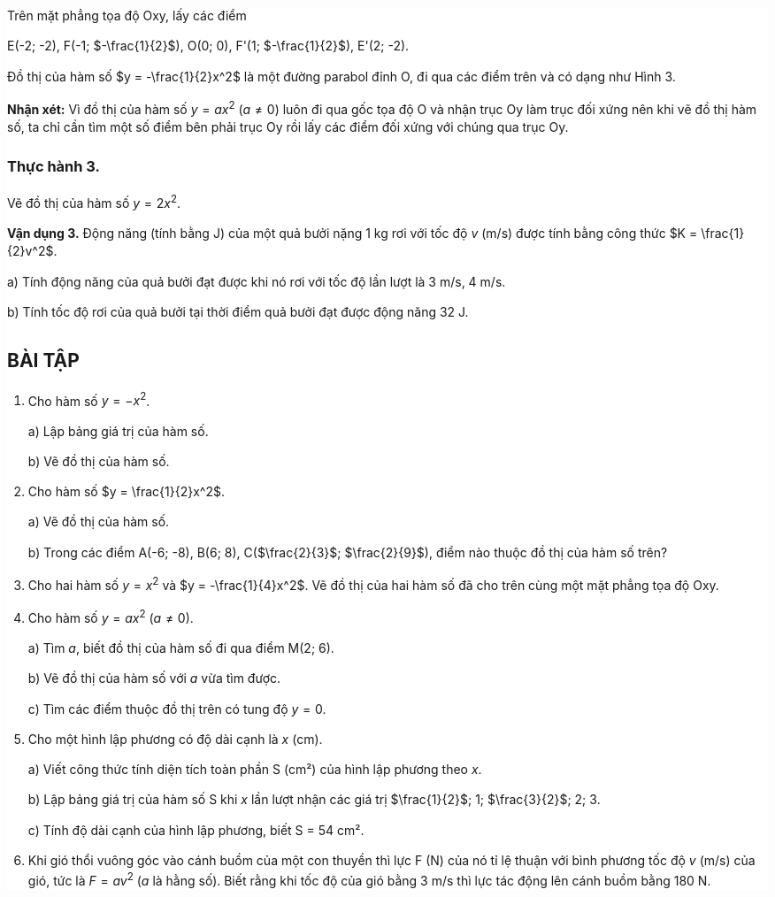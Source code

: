 Trên mặt phẳng tọa độ Oxy, lấy các điểm

E(-2; -2), F(-1; $-\frac{1}{2}$), O(0; 0), F'(1; $-\frac{1}{2}$), E'(2; -2).

Đồ thị của hàm số $y = -\frac{1}{2}x^2$ là một đường parabol đỉnh O, đi qua các điểm trên và có dạng như Hình 3.

**Nhận xét:** Vì đồ thị của hàm số $y = ax^2$ ($a \neq 0$) luôn đi qua gốc tọa độ O và nhận trục Oy làm trục đối xứng nên khi vẽ đồ thị hàm số, ta chỉ cần tìm một số điểm bên phải trục Oy rồi lấy các điểm đối xứng với chúng qua trục Oy.

### Thực hành 3.

Vẽ đồ thị của hàm số $y = 2x^2$.

**Vận dụng 3.** Động năng (tính bằng J) của một quả bưởi nặng 1 kg rơi với tốc độ $v$ (m/s) được tính bằng công thức $K = \frac{1}{2}v^2$.

a) Tính động năng của quả bưởi đạt được khi nó rơi với tốc độ lần lượt là 3 m/s, 4 m/s.

b) Tính tốc độ rơi của quả bưởi tại thời điểm quả bưởi đạt được động năng 32 J.

## BÀI TẬP

1.  Cho hàm số $y = -x^2$.

    a) Lập bảng giá trị của hàm số.

    b) Vẽ đồ thị của hàm số.

2.  Cho hàm số $y = \frac{1}{2}x^2$.

    a) Vẽ đồ thị của hàm số.

    b) Trong các điểm A(-6; -8), B(6; 8), C($\frac{2}{3}$; $\frac{2}{9}$), điểm nào thuộc đồ thị của hàm số trên?

3.  Cho hai hàm số $y = x^2$ và $y = -\frac{1}{4}x^2$. Vẽ đồ thị của hai hàm số đã cho trên cùng một mặt phẳng tọa độ Oxy.

4.  Cho hàm số $y = ax^2$ ($a \neq 0$).

    a) Tìm $a$, biết đồ thị của hàm số đi qua điểm M(2; 6).

    b) Vẽ đồ thị của hàm số với $a$ vừa tìm được.

    c) Tìm các điểm thuộc đồ thị trên có tung độ $y = 0$.

5.  Cho một hình lập phương có độ dài cạnh là $x$ (cm).

    a) Viết công thức tính diện tích toàn phần S (cm²) của hình lập phương theo $x$.

    b) Lập bảng giá trị của hàm số S khi $x$ lần lượt nhận các giá trị $\frac{1}{2}$; $1$; $\frac{3}{2}$; $2$; $3$.

    c) Tính độ dài cạnh của hình lập phương, biết S = 54 cm².

6.  Khi gió thổi vuông góc vào cánh buồm của một con thuyền thì lực F (N) của nó tỉ lệ thuận với bình phương tốc độ $v$ (m/s) của gió, tức là $F = av^2$ ($a$ là hằng số). Biết rằng khi tốc độ của gió bằng 3 m/s thì lực tác động lên cánh buồm bằng 180 N.
